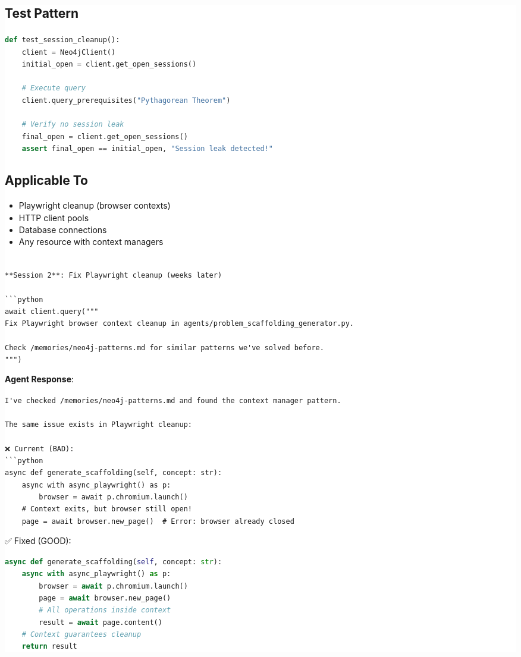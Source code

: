 ## Test Pattern

```python
def test_session_cleanup():
    client = Neo4jClient()
    initial_open = client.get_open_sessions()

    # Execute query
    client.query_prerequisites("Pythagorean Theorem")

    # Verify no session leak
    final_open = client.get_open_sessions()
    assert final_open == initial_open, "Session leak detected!"
```

## Applicable To

- Playwright cleanup (browser contexts)
- HTTP client pools
- Database connections
- Any resource with context managers
```

**Session 2**: Fix Playwright cleanup (weeks later)

```python
await client.query("""
Fix Playwright browser context cleanup in agents/problem_scaffolding_generator.py.

Check /memories/neo4j-patterns.md for similar patterns we've solved before.
""")
```

**Agent Response**:
```
I've checked /memories/neo4j-patterns.md and found the context manager pattern.

The same issue exists in Playwright cleanup:

❌ Current (BAD):
```python
async def generate_scaffolding(self, concept: str):
    async with async_playwright() as p:
        browser = await p.chromium.launch()
    # Context exits, but browser still open!
    page = await browser.new_page()  # Error: browser already closed
```

✅ Fixed (GOOD):
```python
async def generate_scaffolding(self, concept: str):
    async with async_playwright() as p:
        browser = await p.chromium.launch()
        page = await browser.new_page()
        # All operations inside context
        result = await page.content()
    # Context guarantees cleanup
    return result
```
